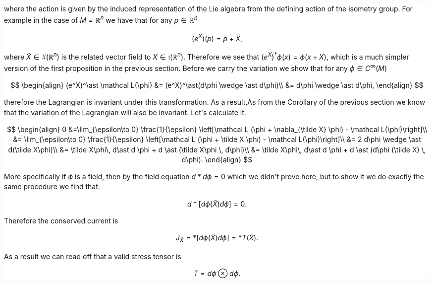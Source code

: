  where the action is given by the induced representation of the Lie algebra from the defining action of the isometry group. For example in the case of $M = \mathbb R^n$ we have that for any $p \in \mathbb R^n$

$$
(e^X)(p) = p + \tilde X,
$$

where $\tilde X \in \mathfrak X(\mathbb R^n)$ is the related vector field to $X \in \mathfrak i(\mathbb R^n)$. Therefore we see that $(e^X)^\ast \phi(x) = \phi(x + X)$, which is a much simpler version of the first proposition in the previous section. Before we carry the variation we show that for any $\phi \in C^\infty(M)$

$$
\begin{align}
(e^X)^\ast \mathcal L(\phi) 
&= (e^X)^\ast(d\phi \wedge \ast d\phi)\\
&= d\phi \wedge \ast d\phi,
\end{align}
$$

 therefore the Lagrangian is invariant under this transformation. As a result,As  from the Corollary of the previous section we know that the variation of the Lagrangian will also be invariant. Let's calculate it.

$$
\begin{align}
0 &=\lim_{\epsilon\to 0} \frac{1}{\epsilon} \left[\mathcal L (\phi + \nabla_{\tilde X} \phi) - \mathcal L(\phi)\right]\\
&= \lim_{\epsilon\to 0} \frac{1}{\epsilon} \left[\mathcal L (\phi + \tilde X \phi) - \mathcal L(\phi)\right]\\
&= 2 d\phi \wedge \ast d(\tilde X\phi)\\
&= \tilde X\phi\,  d\ast d \phi + d \ast (\tilde X\phi \, d\phi)\\
&= \tilde X\phi\,  d\ast d \phi + d \ast (d\phi (\tilde X) \, d\phi).
\end{align}
$$

More specifically if $\phi$ is a field, then by the field equation $d\ast d \phi = 0$ which we didn't prove here, but to show it we do exactly the same procedure we find that:

$$
d\ast\left[d\phi(\tilde X) d\phi\right] = 0.
$$

Therefore the conserved current is

$$
J_{\tilde X} = \ast\left[d\phi(\tilde X) d\phi\right] = \ast T(\tilde X).
$$

As a result we can read off that a valid stress tensor is

$$
\begin{equation}
T = d\phi \otimes d\phi.  \tag*{$\Box$}
\end{equation}
$$
